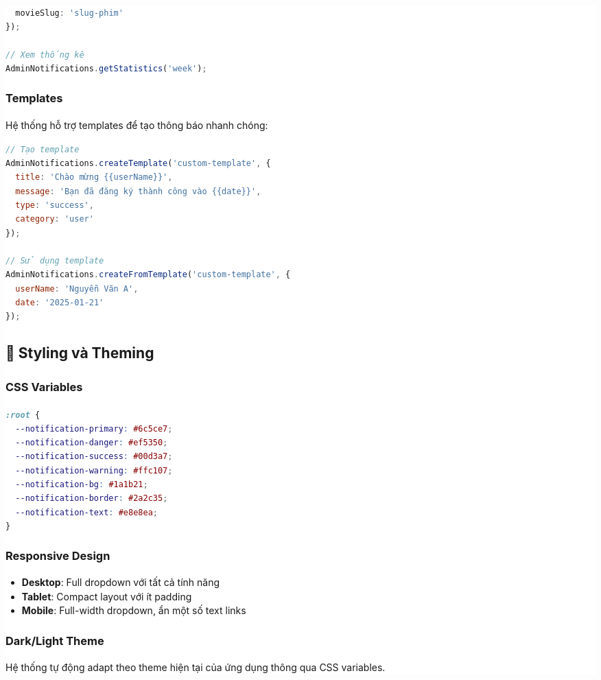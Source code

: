 ```javascript
  movieSlug: 'slug-phim'
});

// Xem thống kê
AdminNotifications.getStatistics('week');
```

### Templates

Hệ thống hỗ trợ templates để tạo thông báo nhanh chóng:

```javascript
// Tạo template
AdminNotifications.createTemplate('custom-template', {
  title: 'Chào mừng {{userName}}',
  message: 'Bạn đã đăng ký thành công vào {{date}}',
  type: 'success',
  category: 'user'
});

// Sử dụng template
AdminNotifications.createFromTemplate('custom-template', {
  userName: 'Nguyễn Văn A',
  date: '2025-01-21'
});
```

## 🎨 Styling và Theming

### CSS Variables

```css
:root {
  --notification-primary: #6c5ce7;
  --notification-danger: #ef5350;
  --notification-success: #00d3a7;
  --notification-warning: #ffc107;
  --notification-bg: #1a1b21;
  --notification-border: #2a2c35;
  --notification-text: #e8e8ea;
}
```

### Responsive Design

- **Desktop**: Full dropdown với tất cả tính năng
- **Tablet**: Compact layout với ít padding
- **Mobile**: Full-width dropdown, ẩn một số text links

### Dark/Light Theme

Hệ thống tự động adapt theo theme hiện tại của ứng dụng thông qua CSS variables.
